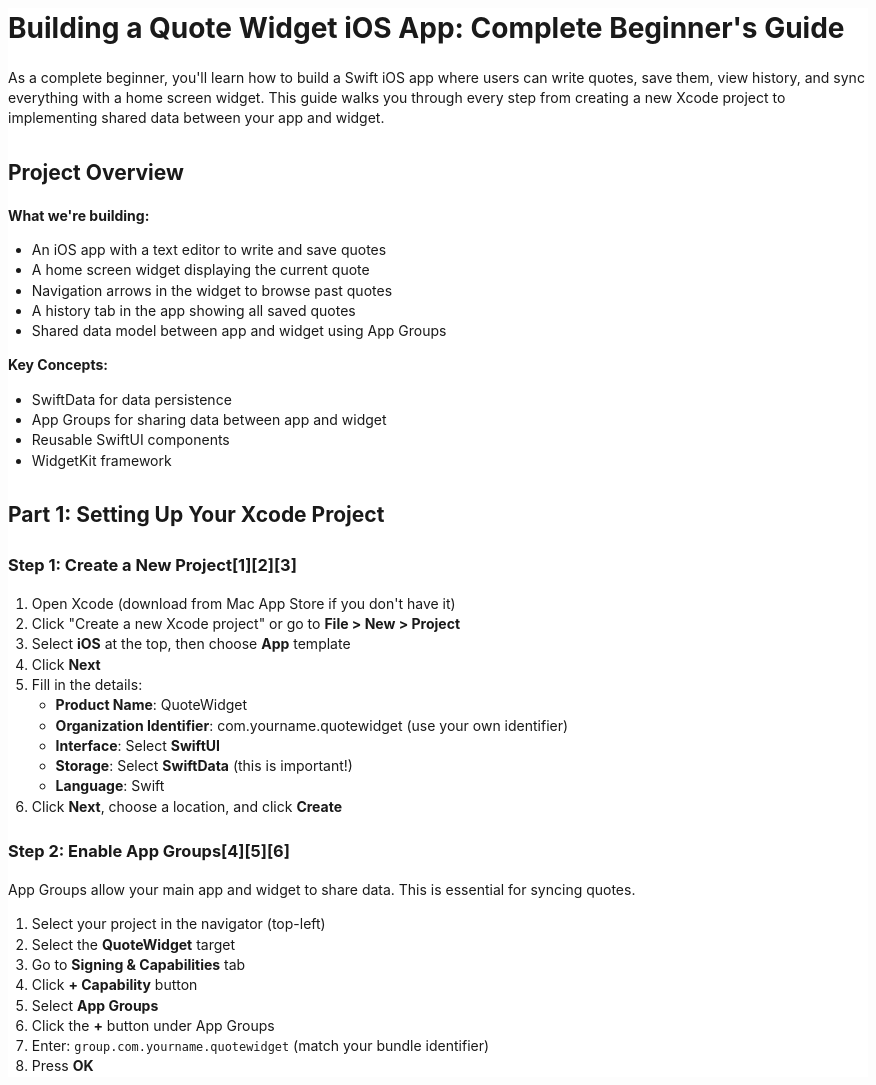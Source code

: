 # Building a Quote Widget iOS App: Complete Beginner's Guide

As a complete beginner, you'll learn how to build a Swift iOS app where users can write quotes, save them, view history, and sync everything with a home screen widget. This guide walks you through every step from creating a new Xcode project to implementing shared data between your app and widget.

## Project Overview

**What we're building:**
- An iOS app with a text editor to write and save quotes
- A home screen widget displaying the current quote
- Navigation arrows in the widget to browse past quotes
- A history tab in the app showing all saved quotes
- Shared data model between app and widget using App Groups

**Key Concepts:**
- SwiftData for data persistence
- App Groups for sharing data between app and widget
- Reusable SwiftUI components
- WidgetKit framework

## Part 1: Setting Up Your Xcode Project

### Step 1: Create a New Project[1][2][3]

1. Open Xcode (download from Mac App Store if you don't have it)
2. Click "Create a new Xcode project" or go to **File > New > Project**
3. Select **iOS** at the top, then choose **App** template
4. Click **Next**
5. Fill in the details:
   - **Product Name**: QuoteWidget
   - **Organization Identifier**: com.yourname.quotewidget (use your own identifier)
   - **Interface**: Select **SwiftUI**
   - **Storage**: Select **SwiftData** (this is important!)
   - **Language**: Swift
6. Click **Next**, choose a location, and click **Create**

### Step 2: Enable App Groups[4][5][6]

App Groups allow your main app and widget to share data. This is essential for syncing quotes.

1. Select your project in the navigator (top-left)
2. Select the **QuoteWidget** target
3. Go to **Signing & Capabilities** tab
4. Click **+ Capability** button
5. Select **App Groups**
6. Click the **+** button under App Groups
7. Enter: `group.com.yourname.quotewidget` (match your bundle identifier)
8. Press **OK**
